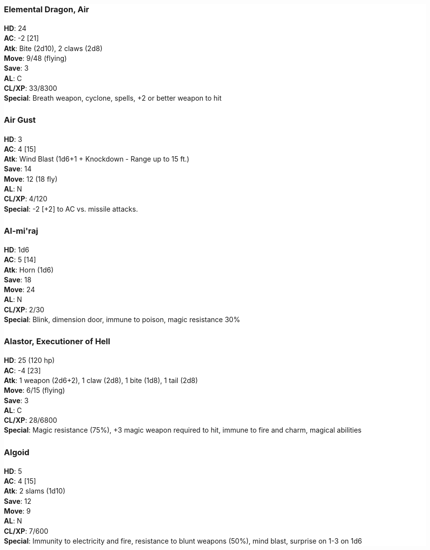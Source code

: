 ### Elemental Dragon, Air

**HD**: 24  
**AC**: -2 \[21\]  
**Atk**: Bite (2d10), 2 claws (2d8)  
**Move**: 9/48 (flying)  
**Save**: 3  
**AL**: C  
**CL/XP**: 33/8300  
**Special**: Breath weapon, cyclone, spells, +2 or better weapon to hit

### Air Gust

**HD**: 3  
**AC**: 4 \[15\]  
**Atk**: Wind Blast (1d6+1 + Knockdown - Range up to 15 ft.)  
**Save**: 14  
**Move**: 12 (18 fly)  
**AL**: N  
**CL/XP**: 4/120  
**Special**: -2 \[+2\] to AC vs. missile attacks.

### Al-mi'raj

**HD**: 1d6  
**AC**: 5 \[14\]  
**Atk**: Horn (1d6)  
**Save**: 18  
**Move**: 24  
**AL**: N  
**CL/XP**: 2/30  
**Special**: Blink, dimension door, immune to poison, magic resistance 30%

### Alastor, Executioner of Hell 
**HD**: 25 (120 hp)  
**AC**: -4 \[23\]  
**Atk**: 1 weapon (2d6+2), 1 claw (2d8), 1 bite (1d8), 1 tail (2d8)  
**Move**: 6/15 (flying)  
**Save**: 3  
**AL**: C  
**CL/XP**: 28/6800  
**Special**: Magic resistance (75%), +3 magic weapon required to hit, immune to fire and charm, magical abilities

### Algoid

**HD**: 5  
**AC**: 4 \[15\]  
**Atk**: 2 slams (1d10)  
**Save**: 12  
**Move**: 9  
**AL**: N  
**CL/XP**: 7/600  
**Special**: Immunity to electricity and fire, resistance to blunt weapons (50%), mind blast, surprise on 1-3 on 1d6

